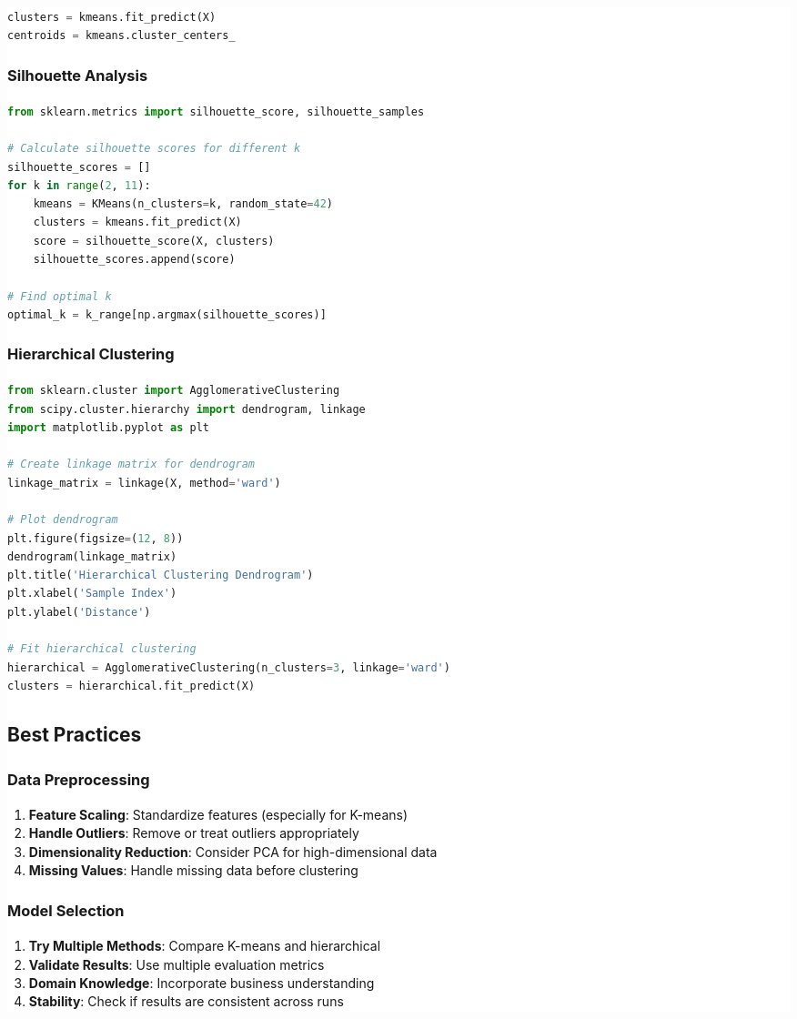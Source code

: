 ```python
clusters = kmeans.fit_predict(X)
centroids = kmeans.cluster_centers_
```

### Silhouette Analysis
```python
from sklearn.metrics import silhouette_score, silhouette_samples

# Calculate silhouette scores for different k
silhouette_scores = []
for k in range(2, 11):
    kmeans = KMeans(n_clusters=k, random_state=42)
    clusters = kmeans.fit_predict(X)
    score = silhouette_score(X, clusters)
    silhouette_scores.append(score)

# Find optimal k
optimal_k = k_range[np.argmax(silhouette_scores)]
```

### Hierarchical Clustering
```python
from sklearn.cluster import AgglomerativeClustering
from scipy.cluster.hierarchy import dendrogram, linkage
import matplotlib.pyplot as plt

# Create linkage matrix for dendrogram
linkage_matrix = linkage(X, method='ward')

# Plot dendrogram
plt.figure(figsize=(12, 8))
dendrogram(linkage_matrix)
plt.title('Hierarchical Clustering Dendrogram')
plt.xlabel('Sample Index')
plt.ylabel('Distance')

# Fit hierarchical clustering
hierarchical = AgglomerativeClustering(n_clusters=3, linkage='ward')
clusters = hierarchical.fit_predict(X)
```

## Best Practices

### Data Preprocessing
1. **Feature Scaling**: Standardize features (especially for K-means)
2. **Handle Outliers**: Remove or treat outliers appropriately
3. **Dimensionality Reduction**: Consider PCA for high-dimensional data
4. **Missing Values**: Handle missing data before clustering

### Model Selection
1. **Try Multiple Methods**: Compare K-means and hierarchical
2. **Validate Results**: Use multiple evaluation metrics
3. **Domain Knowledge**: Incorporate business understanding
4. **Stability**: Check if results are consistent across runs
